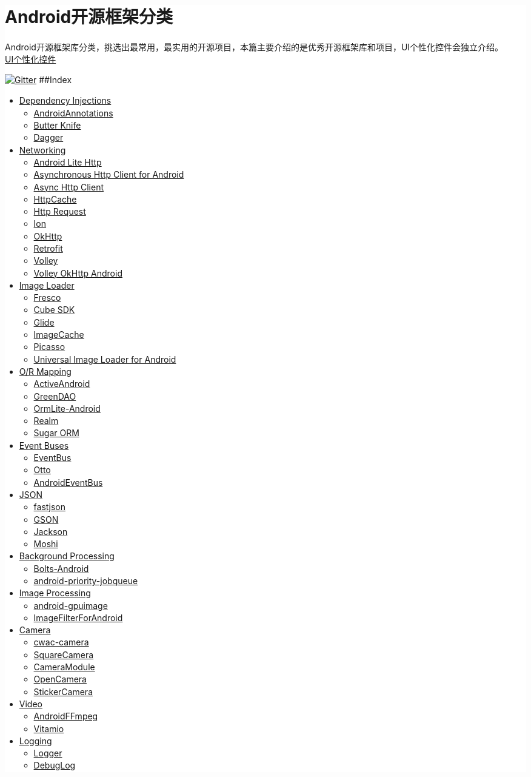 # Android开源框架分类
Android开源框架库分类，挑选出最常用，最实用的开源项目，本篇主要介绍的是优秀开源框架库和项目，UI个性化控件会独立介绍。  
[UI个性化控件](https://github.com/yeungeek/awesome-android-ui)  

[![Gitter](https://badges.gitter.im/Join%20Chat.svg)](https://gitter.im/yeungeek/awesome-android-libraries?utm_source=badge&utm_medium=badge&utm_campaign=pr-badge)
##Index
* [Dependency Injections](#dependency-injections)
    * [AndroidAnnotations](#androidannotations)
    * [Butter Knife](#butter-knife)
    * [Dagger](#dagger)
* [Networking](#networking)
	* [Android Lite Http](#android-lite-http)
	* [Asynchronous Http Client for Android](#asynchronous-http-client-for-android)
	* [Async Http Client](#async-http-client)
	* [HttpCache](#httpcache)
	* [Http Request](#http-request)
	* [Ion](#ion)
	* [OkHttp](#okhttp)
	* [Retrofit](#retrofit)
	* [Volley](#volley)
	* [Volley OkHttp Android](#volley_okhttp_android)
* [Image Loader](#image-loader)
    * [Fresco](#fresco)
    * [Cube SDK](#cube-sdk)
    * [Glide](#glide)
    * [ImageCache](#imagecache)
    * [Picasso](#picasso)
    * [Universal Image Loader for Android](#universal-image-loader-for-android)
* [O/R Mapping](#or-mapping)
    * [ActiveAndroid](#activeandroid)
    * [GreenDAO](#greendao)
    * [OrmLite-Android](#ormlite-android)
    * [Realm](#realm)
    * [Sugar ORM](#sugar-orm)
* [Event Buses](#event-buses)
    * [EventBus](#eventbus)
    * [Otto](#otto)
    * [AndroidEventBus](#androideventbus)
* [JSON](#json)
    * [fastjson](#fastjson)
    * [GSON](#gson)
    * [Jackson](#Jackson)
    * [Moshi](#moshi)
* [Background Processing](#background-processing)
    * [Bolts-Android](#bolts-android)
    * [android-priority-jobqueue](#android-priority-jobqueue)
* [Image Processing](#image-processing)
    * [android-gpuimage](#android-gpuimage)
    * [ImageFilterForAndroid](#imagefilterforandroid)
* [Camera](#camera)
    * [cwac-camera](#cwac-camera)
    * [SquareCamera](#squarecamera)
    * [CameraModule](#cameramodule)
    * [OpenCamera](#opencamera)
    * [StickerCamera](#stickercamera)
* [Video](#Video)
    * [AndroidFFmpeg](#androidffmpeg)
    * [Vitamio](#vitamio)
* [Logging](#logging)
    * [Logger](#logger)
    * [DebugLog](#debuglog)